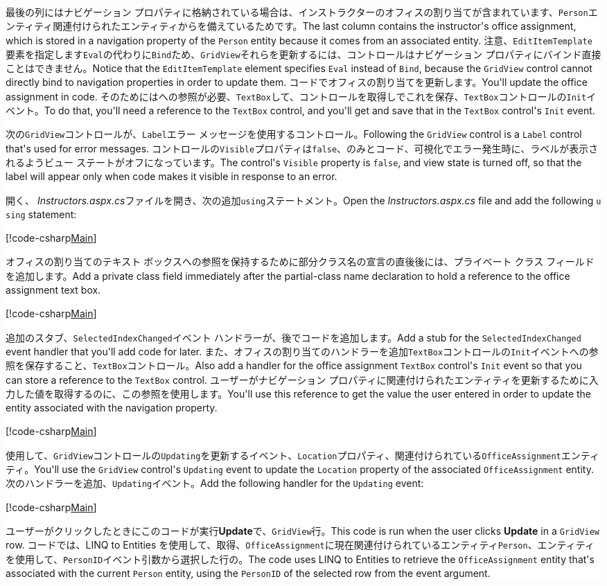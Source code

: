 <span data-ttu-id="2b7a0-126">最後の列にはナビゲーション プロパティに格納されている場合は、インストラクターのオフィスの割り当てが含まれています、`Person`エンティティ関連付けられたエンティティからを備えているためです。</span><span class="sxs-lookup"><span data-stu-id="2b7a0-126">The last column contains the instructor's office assignment, which is stored in a navigation property of the `Person` entity because it comes from an associated entity.</span></span> <span data-ttu-id="2b7a0-127">注意、`EditItemTemplate`要素を指定します`Eval`の代わりに`Bind`ため、`GridView`それらを更新するには、コントロールはナビゲーション プロパティにバインド直接ことはできません。</span><span class="sxs-lookup"><span data-stu-id="2b7a0-127">Notice that the `EditItemTemplate` element specifies `Eval` instead of `Bind`, because the `GridView` control cannot directly bind to navigation properties in order to update them.</span></span> <span data-ttu-id="2b7a0-128">コードでオフィスの割り当てを更新します。</span><span class="sxs-lookup"><span data-stu-id="2b7a0-128">You'll update the office assignment in code.</span></span> <span data-ttu-id="2b7a0-129">そのためにはへの参照が必要、`TextBox`して、コントロールを取得しでこれを保存、`TextBox`コントロールの`Init`イベント。</span><span class="sxs-lookup"><span data-stu-id="2b7a0-129">To do that, you'll need a reference to the `TextBox` control, and you'll get and save that in the `TextBox` control's `Init` event.</span></span>

<span data-ttu-id="2b7a0-130">次の`GridView`コントロールが、`Label`エラー メッセージを使用するコントロール。</span><span class="sxs-lookup"><span data-stu-id="2b7a0-130">Following the `GridView` control is a `Label` control that's used for error messages.</span></span> <span data-ttu-id="2b7a0-131">コントロールの`Visible`プロパティは`false`、のみとコード、可視化でエラー発生時に、ラベルが表示されるようビュー ステートがオフになっています。</span><span class="sxs-lookup"><span data-stu-id="2b7a0-131">The control's `Visible` property is `false`, and view state is turned off, so that the label will appear only when code makes it visible in response to an error.</span></span>

<span data-ttu-id="2b7a0-132">開く、 *Instructors.aspx.cs*ファイルを開き、次の追加`using`ステートメント。</span><span class="sxs-lookup"><span data-stu-id="2b7a0-132">Open the *Instructors.aspx.cs* file and add the following `using` statement:</span></span>

[!code-csharp[Main](the-entity-framework-and-aspnet-getting-started-part-4/samples/sample3.cs)]

<span data-ttu-id="2b7a0-133">オフィスの割り当てのテキスト ボックスへの参照を保持するために部分クラス名の宣言の直後後には、プライベート クラス フィールドを追加します。</span><span class="sxs-lookup"><span data-stu-id="2b7a0-133">Add a private class field immediately after the partial-class name declaration to hold a reference to the office assignment text box.</span></span>

[!code-csharp[Main](the-entity-framework-and-aspnet-getting-started-part-4/samples/sample4.cs)]

<span data-ttu-id="2b7a0-134">追加のスタブ、`SelectedIndexChanged`イベント ハンドラーが、後でコードを追加します。</span><span class="sxs-lookup"><span data-stu-id="2b7a0-134">Add a stub for the `SelectedIndexChanged` event handler that you'll add code for later.</span></span> <span data-ttu-id="2b7a0-135">また、オフィスの割り当てのハンドラーを追加`TextBox`コントロールの`Init`イベントへの参照を保存すること、`TextBox`コントロール。</span><span class="sxs-lookup"><span data-stu-id="2b7a0-135">Also add a handler for the office assignment `TextBox` control's `Init` event so that you can store a reference to the `TextBox` control.</span></span> <span data-ttu-id="2b7a0-136">ユーザーがナビゲーション プロパティに関連付けられたエンティティを更新するために入力した値を取得するのに、この参照を使用します。</span><span class="sxs-lookup"><span data-stu-id="2b7a0-136">You'll use this reference to get the value the user entered in order to update the entity associated with the navigation property.</span></span>

[!code-csharp[Main](the-entity-framework-and-aspnet-getting-started-part-4/samples/sample5.cs)]

<span data-ttu-id="2b7a0-137">使用して、`GridView`コントロールの`Updating`を更新するイベント、`Location`プロパティ、関連付けられている`OfficeAssignment`エンティティ。</span><span class="sxs-lookup"><span data-stu-id="2b7a0-137">You'll use the `GridView` control's `Updating` event to update the `Location` property of the associated `OfficeAssignment` entity.</span></span> <span data-ttu-id="2b7a0-138">次のハンドラーを追加、`Updating`イベント。</span><span class="sxs-lookup"><span data-stu-id="2b7a0-138">Add the following handler for the `Updating` event:</span></span>

[!code-csharp[Main](the-entity-framework-and-aspnet-getting-started-part-4/samples/sample6.cs)]

<span data-ttu-id="2b7a0-139">ユーザーがクリックしたときにこのコードが実行**Update**で、`GridView`行。</span><span class="sxs-lookup"><span data-stu-id="2b7a0-139">This code is run when the user clicks **Update** in a `GridView` row.</span></span> <span data-ttu-id="2b7a0-140">コードでは、LINQ to Entities を使用して、取得、`OfficeAssignment`に現在関連付けられているエンティティ`Person`、エンティティを使用して、`PersonID`イベント引数から選択した行の。</span><span class="sxs-lookup"><span data-stu-id="2b7a0-140">The code uses LINQ to Entities to retrieve the `OfficeAssignment` entity that's associated with the current `Person` entity, using the `PersonID` of the selected row from the event argument.</span></span>
